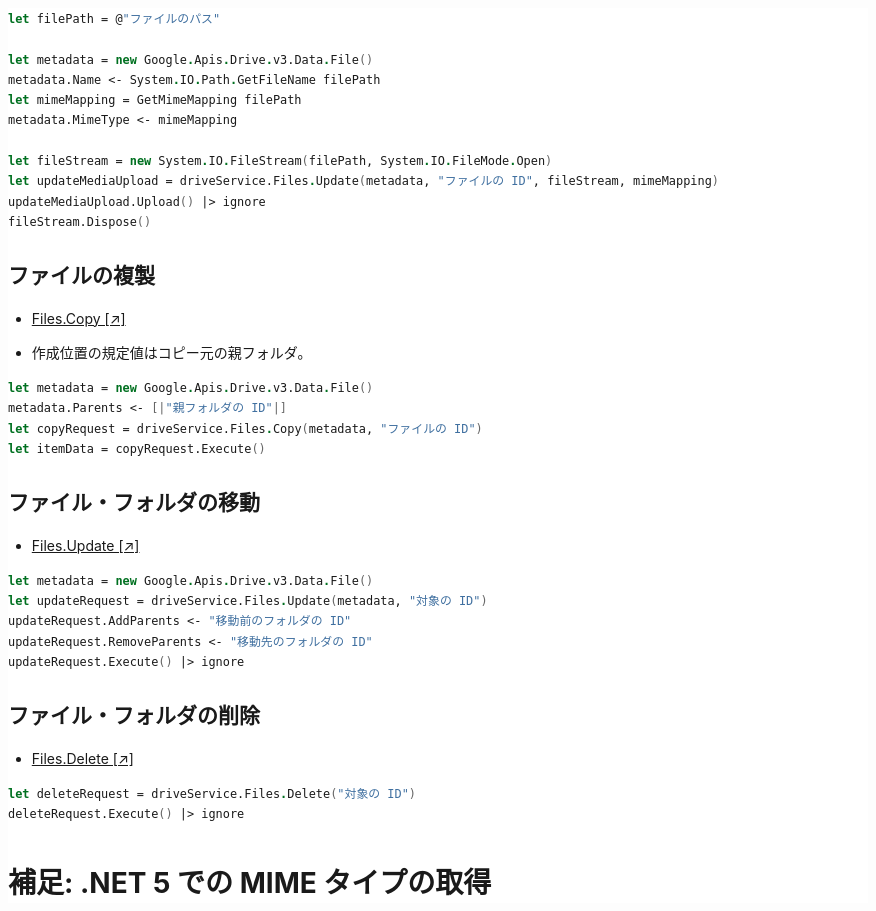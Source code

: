 ```fsharp
let filePath = @"ファイルのパス"

let metadata = new Google.Apis.Drive.v3.Data.File()
metadata.Name <- System.IO.Path.GetFileName filePath
let mimeMapping = GetMimeMapping filePath
metadata.MimeType <- mimeMapping

let fileStream = new System.IO.FileStream(filePath, System.IO.FileMode.Open)
let updateMediaUpload = driveService.Files.Update(metadata, "ファイルの ID", fileStream, mimeMapping)
updateMediaUpload.Upload() |> ignore
fileStream.Dispose()
```

## ファイルの複製

- [Files.Copy [↗]](https://googleapis.dev/dotnet/Google.Apis.Drive.v3/latest/api/Google.Apis.Drive.v3.FilesResource.html#Google_Apis_Drive_v3_FilesResource_Copy_Google_Apis_Drive_v3_Data_File_System_String_)

- 作成位置の規定値はコピー元の親フォルダ。

```fsharp
let metadata = new Google.Apis.Drive.v3.Data.File()
metadata.Parents <- [|"親フォルダの ID"|]
let copyRequest = driveService.Files.Copy(metadata, "ファイルの ID")
let itemData = copyRequest.Execute()
```

## ファイル・フォルダの移動

- [Files.Update [↗]](https://googleapis.dev/dotnet/Google.Apis.Drive.v3/latest/api/Google.Apis.Drive.v3.FilesResource.html#Google_Apis_Drive_v3_FilesResource_Update_Google_Apis_Drive_v3_Data_File_System_String_)

```fsharp
let metadata = new Google.Apis.Drive.v3.Data.File()
let updateRequest = driveService.Files.Update(metadata, "対象の ID")
updateRequest.AddParents <- "移動前のフォルダの ID"
updateRequest.RemoveParents <- "移動先のフォルダの ID"
updateRequest.Execute() |> ignore
```

## ファイル・フォルダの削除

- [Files.Delete [↗]](https://googleapis.dev/dotnet/Google.Apis.Drive.v3/latest/api/Google.Apis.Drive.v3.FilesResource.html#Google_Apis_Drive_v3_FilesResource_Delete_System_String_)

```fsharp
let deleteRequest = driveService.Files.Delete("対象の ID")
deleteRequest.Execute() |> ignore
```

# 補足: .NET 5 での MIME タイプの取得
